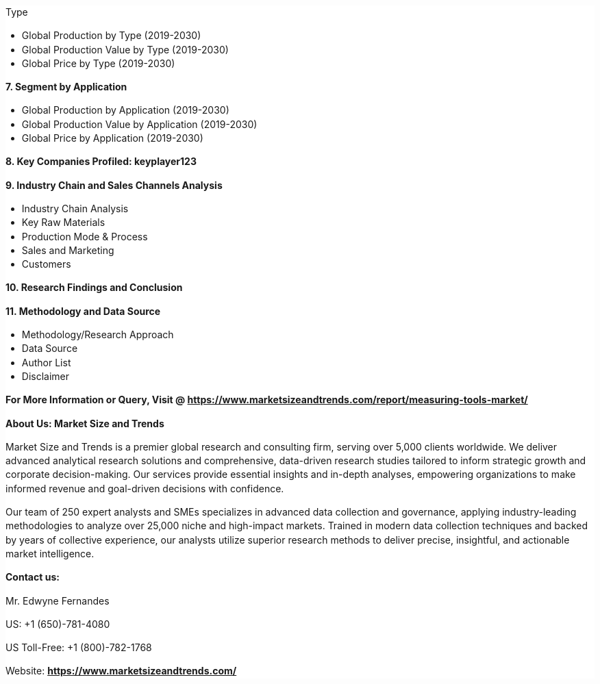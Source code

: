 Type</strong></p><ul><li>Global Production by Type (2019-2030)</li><li>Global Production Value by Type (2019-2030)</li><li>Global Price by Type (2019-2030)</li></ul><p><strong>7. Segment by Application</strong></p><ul><li>Global Production by Application (2019-2030)</li><li>Global Production Value by Application (2019-2030)</li><li>Global Price by Application (2019-2030)</li></ul><p><strong>8. Key Companies Profiled: keyplayer123</strong></p><p><strong>9. Industry Chain and Sales Channels Analysis</strong></p><ul><li>Industry Chain Analysis</li><li>Key Raw Materials</li><li>Production Mode &amp; Process</li><li>Sales and Marketing</li><li>Customers</li></ul><p><strong>10. Research Findings and Conclusion</strong></p><p><strong>11. Methodology and Data Source</strong></p><ul><li>Methodology/Research Approach</li><li>Data Source</li><li>Author List</li><li>Disclaimer</li></ul></p><p><strong>For More Information or Query, Visit @ <a href="https://www.marketsizeandtrends.com/report/measuring-tools-market/">https://www.marketsizeandtrends.com/report/measuring-tools-market/</a></strong></p><p><strong>About Us: Market Size and Trends</strong></p><p>Market Size and Trends is a premier global research and consulting firm, serving over 5,000 clients worldwide. We deliver advanced analytical research solutions and comprehensive, data-driven research studies tailored to inform strategic growth and corporate decision-making. Our services provide essential insights and in-depth analyses, empowering organizations to make informed revenue and goal-driven decisions with confidence.</p><p>Our team of 250 expert analysts and SMEs specializes in advanced data collection and governance, applying industry-leading methodologies to analyze over 25,000 niche and high-impact markets. Trained in modern data collection techniques and backed by years of collective experience, our analysts utilize superior research methods to deliver precise, insightful, and actionable market intelligence.</p><p><strong>Contact us:</strong></p><p>Mr. Edwyne Fernandes</p><p>US: +1 (650)-781-4080</p><p>US Toll-Free: +1 (800)-782-1768</p><p>Website: <strong><a href="https://www.marketsizeandtrends.com/">https://www.marketsizeandtrends.com/</a></strong></p>
